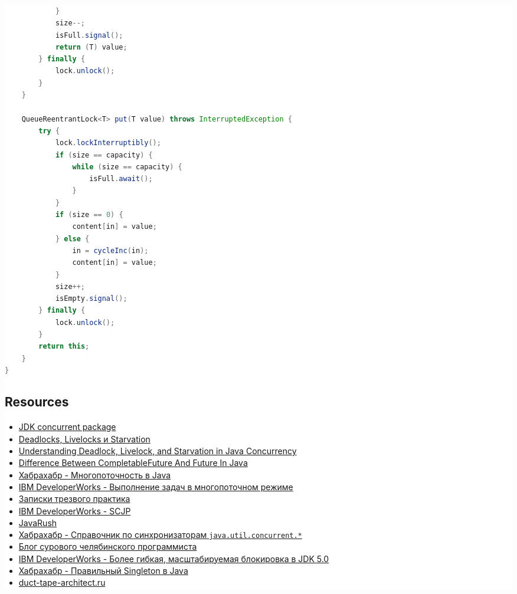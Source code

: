 ```java
            }
            size--;
            isFull.signal();
            return (T) value;
        } finally {
            lock.unlock();
        }
    }

    QueueReentrantLock<T> put(T value) throws InterruptedException {
        try {
            lock.lockInterruptibly();
            if (size == capacity) {
                while (size == capacity) {
                    isFull.await();
                }
            }
            if (size == 0) {
                content[in] = value;
            } else {
                in = cycleInc(in);
                content[in] = value;
            }
            size++;
            isEmpty.signal();
        } finally {
            lock.unlock();
        }
        return this;
    }
}
```
## Resources

- [JDK concurrent package](https://habr.com/ru/articles/187854/)
- [Deadlocks, Livelocks и Starvation](https://ubiklab.net/posts/deadlocks-livelocks-starvation/)
- [Understanding Deadlock, Livelock, and Starvation in Java Concurrency](https://procodebase.com/article/understanding-deadlock-livelock-and-starvation-in-java-concurrency)
- [Difference Between CompletableFuture And Future In Java](https://www.hungrycoders.com/blog/difference-between-completablefuture-and-future-in-java)
- [Хабрахабр - Многопоточность в Java](https://habrahabr.ru/post/164487/)
- [IBM DeveloperWorks - Выполнение задач в многопоточном режиме](https://www.ibm.com/developerworks/ru/library/l-java_universe_multithreading_tasks/)
- [Записки трезвого практика](http://www.skipy.ru/technics/synchronization.html)
- [IBM DeveloperWorks - SCJP](https://www.ibm.com/developerworks/ru/edu/j-scjp/section8.html)
- [JavaRush](http://info.javarush.ru/KapChook/2015/02/15/%D0%9F%D0%B5%D1%80%D0%B5%D0%B2%D0%BE%D0%B4-%D0%A2%D0%BE%D0%BF-50-%D0%B8%D0%BD%D1%82%D0%B5%D1%80%D0%B2%D1%8C%D1%8E-%D0%B2%D0%BE%D0%BF%D1%80%D0%BE%D1%81%D0%BE%D0%B2-%D0%BF%D0%BE-%D0%BD%D0%B8%D1%82%D1%8F%D0%BC-%D0%A7%D0%B0%D1%81%D1%82%D1%8C-1-.html)
- [Хабрахабр - Справочник по синхронизаторам `java.util.concurrent.*`](https://habrahabr.ru/post/277669/)
- [Блог сурового челябинского программиста](http://samolisov.blogspot.ru/2011/04/threadlocal.html)
- [IBM DeveloperWorks - Более гибкая, масштабируемая блокировка в JDK 5.0](http://www.ibm.com/developerworks/ru/library/j-jtp10264/)
- [Хабрахабр - Правильный Singleton в Java](https://habrahabr.ru/post/129494/)
- [duct-tape-architect.ru](http://www.duct-tape-architect.ru/?p=294#3__171_187___Java_HotSpot_JVM6)